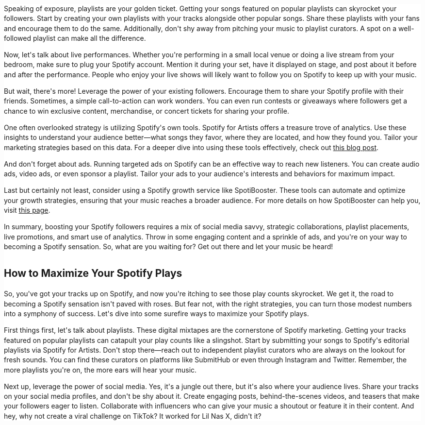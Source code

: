 Speaking of exposure, playlists are your golden ticket. Getting your songs featured on popular playlists can skyrocket your followers. Start by creating your own playlists with your tracks alongside other popular songs. Share these playlists with your fans and encourage them to do the same. Additionally, don't shy away from pitching your music to playlist curators. A spot on a well-followed playlist can make all the difference.

Now, let's talk about live performances. Whether you're performing in a small local venue or doing a live stream from your bedroom, make sure to plug your Spotify account. Mention it during your set, have it displayed on stage, and post about it before and after the performance. People who enjoy your live shows will likely want to follow you on Spotify to keep up with your music.

But wait, there's more! Leverage the power of your existing followers. Encourage them to share your Spotify profile with their friends. Sometimes, a simple call-to-action can work wonders. You can even run contests or giveaways where followers get a chance to win exclusive content, merchandise, or concert tickets for sharing your profile.

One often overlooked strategy is utilizing Spotify's own tools. Spotify for Artists offers a treasure trove of analytics. Use these insights to understand your audience better—what songs they favor, where they are located, and how they found you. Tailor your marketing strategies based on this data. For a deeper dive into using these tools effectively, check out [this blog post](https://spotibooster.com/blog/harnessing-the-power-of-spotify-analytics-for-music-career-advancement).

And don't forget about ads. Running targeted ads on Spotify can be an effective way to reach new listeners. You can create audio ads, video ads, or even sponsor a playlist. Tailor your ads to your audience's interests and behaviors for maximum impact.



Last but certainly not least, consider using a Spotify growth service like SpotiBooster. These tools can automate and optimize your growth strategies, ensuring that your music reaches a broader audience. For more details on how SpotiBooster can help you, visit [this page](https://spotibooster.com/blog/how-to-harness-the-power-of-spotibooster-for-unmatched-spotify-growth).

In summary, boosting your Spotify followers requires a mix of social media savvy, strategic collaborations, playlist placements, live promotions, and smart use of analytics. Throw in some engaging content and a sprinkle of ads, and you're on your way to becoming a Spotify sensation. So, what are you waiting for? Get out there and let your music be heard!

## How to Maximize Your Spotify Plays

So, you've got your tracks up on Spotify, and now you're itching to see those play counts skyrocket. We get it, the road to becoming a Spotify sensation isn't paved with roses. But fear not, with the right strategies, you can turn those modest numbers into a symphony of success. Let's dive into some surefire ways to maximize your Spotify plays.

First things first, let's talk about playlists. These digital mixtapes are the cornerstone of Spotify marketing. Getting your tracks featured on popular playlists can catapult your play counts like a slingshot. Start by submitting your songs to Spotify's editorial playlists via Spotify for Artists. Don't stop there—reach out to independent playlist curators who are always on the lookout for fresh sounds. You can find these curators on platforms like SubmitHub or even through Instagram and Twitter. Remember, the more playlists you're on, the more ears will hear your music.

Next up, leverage the power of social media. Yes, it's a jungle out there, but it's also where your audience lives. Share your tracks on your social media profiles, and don't be shy about it. Create engaging posts, behind-the-scenes videos, and teasers that make your followers eager to listen. Collaborate with influencers who can give your music a shoutout or feature it in their content. And hey, why not create a viral challenge on TikTok? It worked for Lil Nas X, didn't it?
